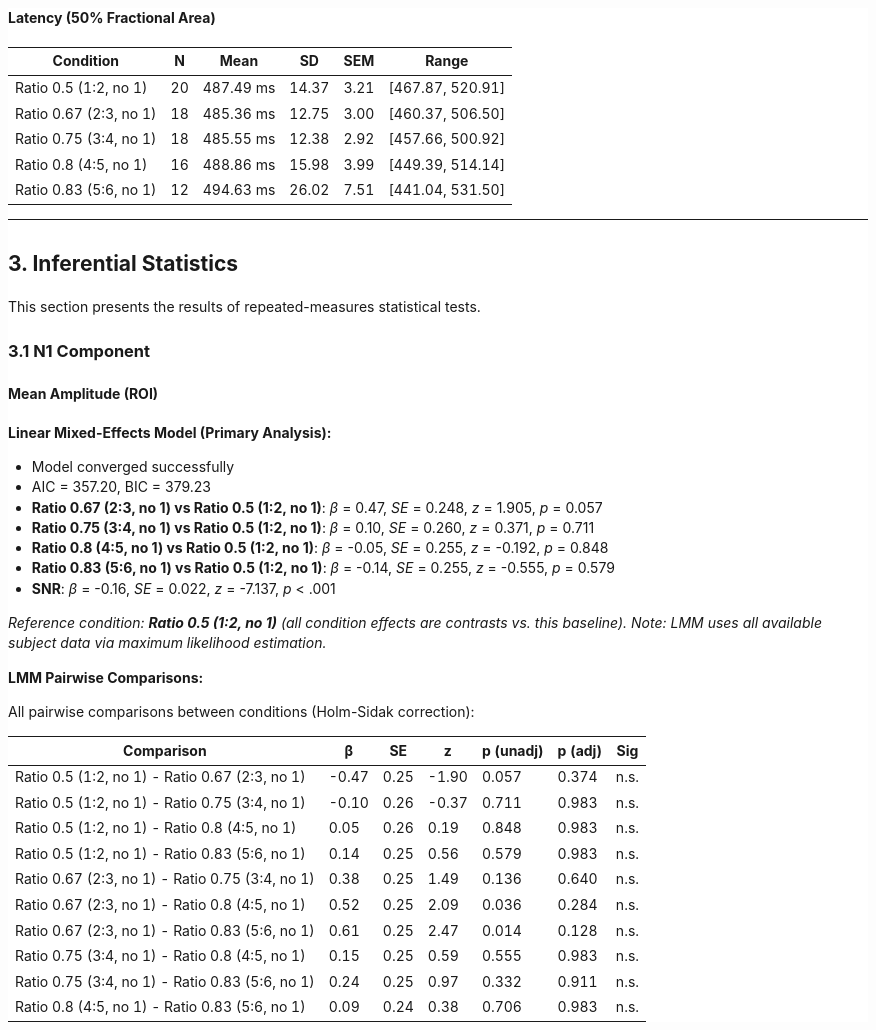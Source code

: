 #### Latency (50% Fractional Area)

| Condition | N | Mean | SD | SEM | Range |
|-----------|---|------|----|----|-------|
| Ratio 0.5 (1:2, no 1) | 20 | 487.49 ms | 14.37 | 3.21 | [467.87, 520.91] |
| Ratio 0.67 (2:3, no 1) | 18 | 485.36 ms | 12.75 | 3.00 | [460.37, 506.50] |
| Ratio 0.75 (3:4, no 1) | 18 | 485.55 ms | 12.38 | 2.92 | [457.66, 500.92] |
| Ratio 0.8 (4:5, no 1) | 16 | 488.86 ms | 15.98 | 3.99 | [449.39, 514.14] |
| Ratio 0.83 (5:6, no 1) | 12 | 494.63 ms | 26.02 | 7.51 | [441.04, 531.50] |


---

## 3. Inferential Statistics

This section presents the results of repeated-measures statistical tests.

### 3.1 N1 Component

#### Mean Amplitude (ROI)

**Linear Mixed-Effects Model (Primary Analysis):**

- Model converged successfully
- AIC = 357.20, BIC = 379.23
- **Ratio 0.67 (2:3, no 1) vs Ratio 0.5 (1:2, no 1)**: *β* = 0.47, *SE* = 0.248, *z* = 1.905, *p* = 0.057
- **Ratio 0.75 (3:4, no 1) vs Ratio 0.5 (1:2, no 1)**: *β* = 0.10, *SE* = 0.260, *z* = 0.371, *p* = 0.711
- **Ratio 0.8 (4:5, no 1) vs Ratio 0.5 (1:2, no 1)**: *β* = -0.05, *SE* = 0.255, *z* = -0.192, *p* = 0.848
- **Ratio 0.83 (5:6, no 1) vs Ratio 0.5 (1:2, no 1)**: *β* = -0.14, *SE* = 0.255, *z* = -0.555, *p* = 0.579
- **SNR**: *β* = -0.16, *SE* = 0.022, *z* = -7.137, *p* < .001

_Reference condition: **Ratio 0.5 (1:2, no 1)** (all condition effects are contrasts vs. this baseline)._
_Note: LMM uses all available subject data via maximum likelihood estimation._

**LMM Pairwise Comparisons:**

All pairwise comparisons between conditions (Holm-Sidak correction):

| Comparison | β | SE | z | p (unadj) | p (adj) | Sig |
|------------|---|----|----|-----------|---------|-----|
| Ratio 0.5 (1:2, no 1) - Ratio 0.67 (2:3, no 1) | -0.47 | 0.25 | -1.90 | 0.057 | 0.374 | n.s. |
| Ratio 0.5 (1:2, no 1) - Ratio 0.75 (3:4, no 1) | -0.10 | 0.26 | -0.37 | 0.711 | 0.983 | n.s. |
| Ratio 0.5 (1:2, no 1) - Ratio 0.8 (4:5, no 1) | 0.05 | 0.26 | 0.19 | 0.848 | 0.983 | n.s. |
| Ratio 0.5 (1:2, no 1) - Ratio 0.83 (5:6, no 1) | 0.14 | 0.25 | 0.56 | 0.579 | 0.983 | n.s. |
| Ratio 0.67 (2:3, no 1) - Ratio 0.75 (3:4, no 1) | 0.38 | 0.25 | 1.49 | 0.136 | 0.640 | n.s. |
| Ratio 0.67 (2:3, no 1) - Ratio 0.8 (4:5, no 1) | 0.52 | 0.25 | 2.09 | 0.036 | 0.284 | n.s. |
| Ratio 0.67 (2:3, no 1) - Ratio 0.83 (5:6, no 1) | 0.61 | 0.25 | 2.47 | 0.014 | 0.128 | n.s. |
| Ratio 0.75 (3:4, no 1) - Ratio 0.8 (4:5, no 1) | 0.15 | 0.25 | 0.59 | 0.555 | 0.983 | n.s. |
| Ratio 0.75 (3:4, no 1) - Ratio 0.83 (5:6, no 1) | 0.24 | 0.25 | 0.97 | 0.332 | 0.911 | n.s. |
| Ratio 0.8 (4:5, no 1) - Ratio 0.83 (5:6, no 1) | 0.09 | 0.24 | 0.38 | 0.706 | 0.983 | n.s. |
